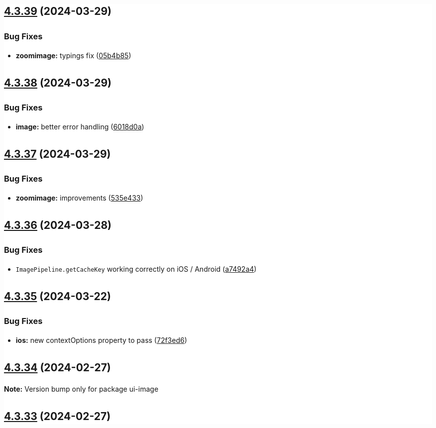 ## [4.3.39](https://github.com/@nativescript-community/ui-image/compare/v4.3.38...v4.3.39) (2024-03-29)

### Bug Fixes

* **zoomimage:** typings fix ([05b4b85](https://github.com/@nativescript-community/ui-image/commit/05b4b85cf3eafe1a9bfabb6de1e09d7633422ed7))

## [4.3.38](https://github.com/@nativescript-community/ui-image/compare/v4.3.37...v4.3.38) (2024-03-29)

### Bug Fixes

* **image:** better error handling ([6018d0a](https://github.com/@nativescript-community/ui-image/commit/6018d0ad65f9ba8aec45a90dfc1798d2851404cb))

## [4.3.37](https://github.com/@nativescript-community/ui-image/compare/v4.3.36...v4.3.37) (2024-03-29)

### Bug Fixes

* **zoomimage:** improvements ([535e433](https://github.com/@nativescript-community/ui-image/commit/535e4337d41946093da2f2d169f568036d6eee5f))

## [4.3.36](https://github.com/@nativescript-community/ui-image/compare/v4.3.35...v4.3.36) (2024-03-28)

### Bug Fixes

* `ImagePipeline.getCacheKey` working correctly on iOS / Android ([a7492a4](https://github.com/@nativescript-community/ui-image/commit/a7492a4b036dcc07cc24dfb63db20a420aa11734))

## [4.3.35](https://github.com/@nativescript-community/ui-image/compare/v4.3.34...v4.3.35) (2024-03-22)

### Bug Fixes

* **ios:** new contextOptions property to pass ([72f3ed6](https://github.com/@nativescript-community/ui-image/commit/72f3ed62c829994858ecb6ea0a0e4b7687aeba2a))

## [4.3.34](https://github.com/@nativescript-community/ui-image/compare/v4.3.33...v4.3.34) (2024-02-27)

**Note:** Version bump only for package ui-image

## [4.3.33](https://github.com/@nativescript-community/ui-image/compare/v4.3.32...v4.3.33) (2024-02-27)
